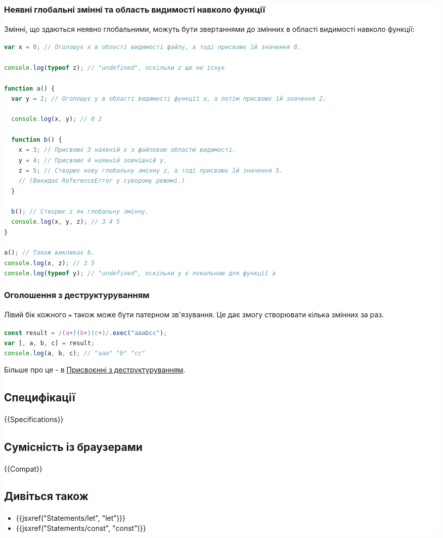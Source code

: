 ### Неявні глобальні змінні та область видимості навколо функції

Змінні, що здаються неявно глобальними, можуть бути звертаннями до змінних в області видимості навколо функції:

```js
var x = 0; // Оголошує x в області видимості файлу, а тоді присвоює їй значення 0.

console.log(typeof z); // "undefined", оскільки z ще не існує

function a() {
  var y = 2; // Оголошує y в області видимості функції a, а потім присвоює їй значення 2.

  console.log(x, y); // 0 2

  function b() {
    x = 3; // Присвоює 3 наявній x з файловою областю видимості.
    y = 4; // Присвоює 4 наявній зовнішній y.
    z = 5; // Створює нову глобальну змінну z, а тоді присвоює їй значення 5.
    // (Викидає ReferenceError у суворому режимі.)
  }

  b(); // Створює z як глобальну змінну.
  console.log(x, y, z); // 3 4 5
}

a(); // Також викликає b.
console.log(x, z); // 3 5
console.log(typeof y); // "undefined", оскільки y є локальною для функції a
```

### Оголошення з деструктуруванням

Лівий бік кожного `=` також може бути патерном зв'язування. Це дає змогу створювати кілька змінних за раз.

```js
const result = /(a+)(b+)(c+)/.exec("aaabcc");
var [, a, b, c] = result;
console.log(a, b, c); // "aaa" "b" "cc"
```

Більше про це - в [Присвоєнні з деструктуруванням](/uk/docs/Web/JavaScript/Reference/Operators/Destructuring_assignment).

## Специфікації

{{Specifications}}

## Сумісність із браузерами

{{Compat}}

## Дивіться також

- {{jsxref("Statements/let", "let")}}
- {{jsxref("Statements/const", "const")}}
